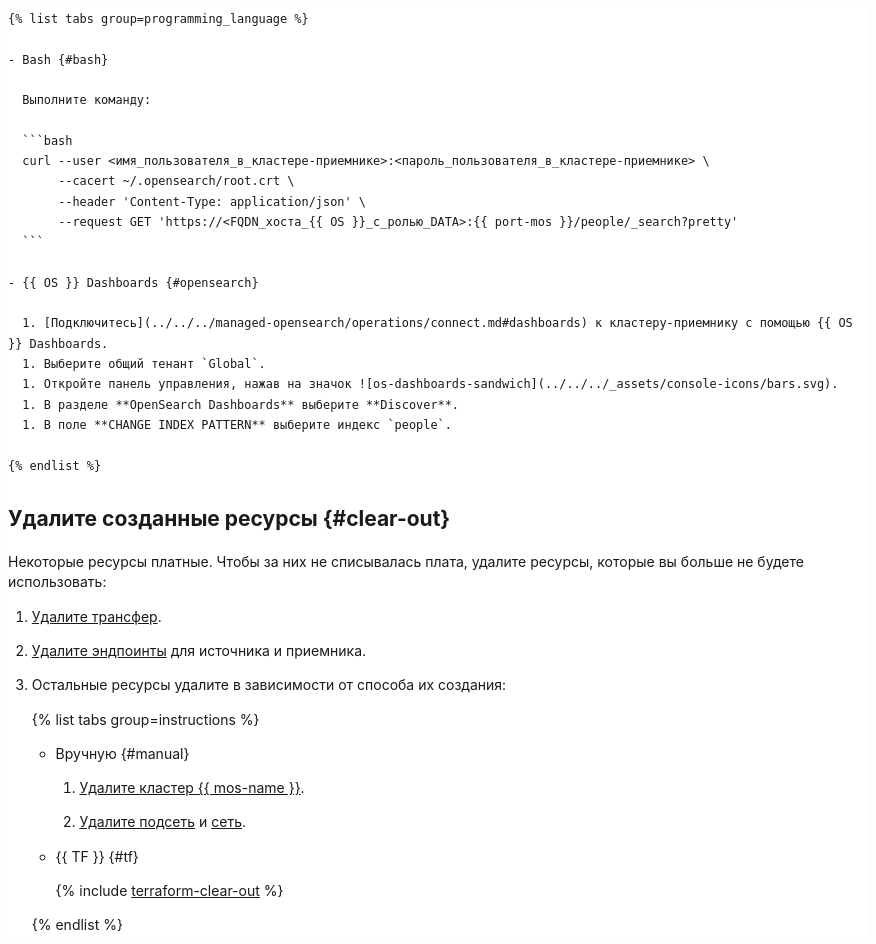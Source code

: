     {% list tabs group=programming_language %}

    - Bash {#bash}

      Выполните команду:

      ```bash
      curl --user <имя_пользователя_в_кластере-приемнике>:<пароль_пользователя_в_кластере-приемнике> \
           --cacert ~/.opensearch/root.crt \
           --header 'Content-Type: application/json' \
           --request GET 'https://<FQDN_хоста_{{ OS }}_с_ролью_DATA>:{{ port-mos }}/people/_search?pretty'
      ```

    - {{ OS }} Dashboards {#opensearch}

      1. [Подключитесь](../../../managed-opensearch/operations/connect.md#dashboards) к кластеру-приемнику с помощью {{ OS }} Dashboards.
      1. Выберите общий тенант `Global`.
      1. Откройте панель управления, нажав на значок ![os-dashboards-sandwich](../../../_assets/console-icons/bars.svg).
      1. В разделе **OpenSearch Dashboards** выберите **Discover**.
      1. В поле **CHANGE INDEX PATTERN** выберите индекс `people`.

    {% endlist %}

## Удалите созданные ресурсы {#clear-out}

Некоторые ресурсы платные. Чтобы за них не списывалась плата, удалите ресурсы, которые вы больше не будете использовать:

1. [Удалите трансфер](../../../data-transfer/operations/transfer.md#delete).
1. [Удалите эндпоинты](../../../data-transfer/operations/endpoint/index.md#delete) для источника и приемника.
1. Остальные ресурсы удалите в зависимости от способа их создания:

    {% list tabs group=instructions %}

    - Вручную {#manual}

        1. [Удалите кластер {{ mos-name }}](../../../managed-opensearch/operations/cluster-delete.md).

        1. [Удалите подсеть](../../../vpc/operations/subnet-delete.md) и [сеть](../../../vpc/operations/network-delete.md).

    - {{ TF }} {#tf}

        {% include [terraform-clear-out](../../../_includes/mdb/terraform/clear-out.md) %}

    {% endlist %}
